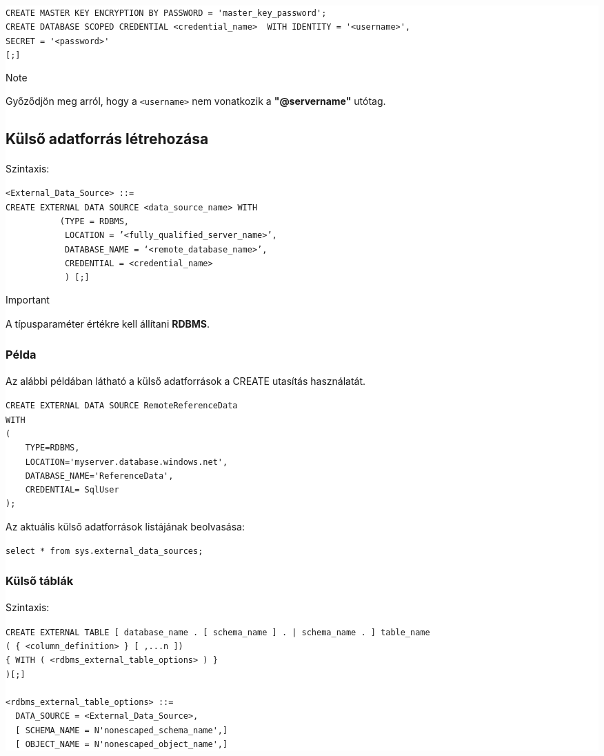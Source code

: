     CREATE MASTER KEY ENCRYPTION BY PASSWORD = 'master_key_password';
    CREATE DATABASE SCOPED CREDENTIAL <credential_name>  WITH IDENTITY = '<username>',  
    SECRET = '<password>'
    [;]

> [!NOTE]
> Győződjön meg arról, hogy a `<username>` nem vonatkozik a **"@servername"** utótag. 
>

## <a name="create-external-data-sources"></a>Külső adatforrás létrehozása
Szintaxis:

    <External_Data_Source> ::=
    CREATE EXTERNAL DATA SOURCE <data_source_name> WITH 
               (TYPE = RDBMS,
                LOCATION = ’<fully_qualified_server_name>’,
                DATABASE_NAME = ‘<remote_database_name>’,  
                CREDENTIAL = <credential_name> 
                ) [;] 

> [!IMPORTANT]
> A típusparaméter értékre kell állítani **RDBMS**. 
>

### <a name="example"></a>Példa
Az alábbi példában látható a külső adatforrások a CREATE utasítás használatát. 

    CREATE EXTERNAL DATA SOURCE RemoteReferenceData 
    WITH 
    ( 
        TYPE=RDBMS, 
        LOCATION='myserver.database.windows.net', 
        DATABASE_NAME='ReferenceData', 
        CREDENTIAL= SqlUser 
    ); 

Az aktuális külső adatforrások listájának beolvasása: 

    select * from sys.external_data_sources; 

### <a name="external-tables"></a>Külső táblák
Szintaxis:

    CREATE EXTERNAL TABLE [ database_name . [ schema_name ] . | schema_name . ] table_name  
    ( { <column_definition> } [ ,...n ])     
    { WITH ( <rdbms_external_table_options> ) } 
    )[;] 

    <rdbms_external_table_options> ::= 
      DATA_SOURCE = <External_Data_Source>, 
      [ SCHEMA_NAME = N'nonescaped_schema_name',] 
      [ OBJECT_NAME = N'nonescaped_object_name',] 


[1]: ./media/sql-database-elastic-query-vertical-partitioning/verticalpartitioning.png